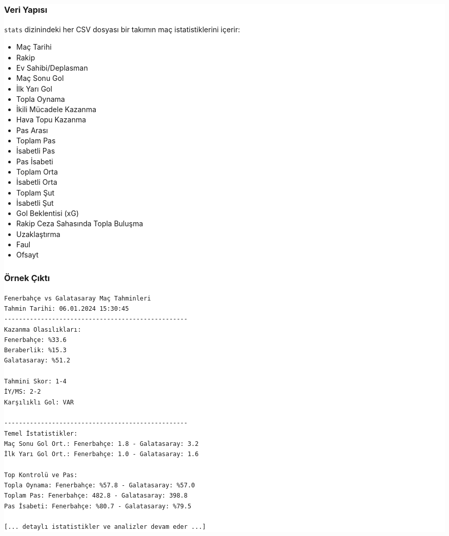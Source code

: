 ### Veri Yapısı
`stats` dizinindeki her CSV dosyası bir takımın maç istatistiklerini içerir:
- Maç Tarihi
- Rakip
- Ev Sahibi/Deplasman
- Maç Sonu Gol
- İlk Yarı Gol
- Topla Oynama
- İkili Mücadele Kazanma
- Hava Topu Kazanma
- Pas Arası
- Toplam Pas
- İsabetli Pas
- Pas İsabeti
- Toplam Orta
- İsabetli Orta
- Toplam Şut
- İsabetli Şut
- Gol Beklentisi (xG)
- Rakip Ceza Sahasında Topla Buluşma
- Uzaklaştırma
- Faul
- Ofsayt

### Örnek Çıktı
```
Fenerbahçe vs Galatasaray Maç Tahminleri
Tahmin Tarihi: 06.01.2024 15:30:45
--------------------------------------------------
Kazanma Olasılıkları:
Fenerbahçe: %33.6
Beraberlik: %15.3
Galatasaray: %51.2

Tahmini Skor: 1-4
İY/MS: 2-2
Karşılıklı Gol: VAR

--------------------------------------------------
Temel İstatistikler:
Maç Sonu Gol Ort.: Fenerbahçe: 1.8 - Galatasaray: 3.2
İlk Yarı Gol Ort.: Fenerbahçe: 1.0 - Galatasaray: 1.6

Top Kontrolü ve Pas:
Topla Oynama: Fenerbahçe: %57.8 - Galatasaray: %57.0
Toplam Pas: Fenerbahçe: 482.8 - Galatasaray: 398.8
Pas İsabeti: Fenerbahçe: %80.7 - Galatasaray: %79.5

[... detaylı istatistikler ve analizler devam eder ...]
```
